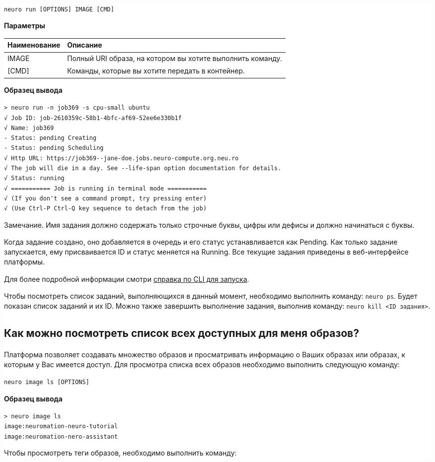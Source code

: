 `neuro run [OPTIONS] IMAGE [CMD]`

**Параметры**

| Наименование | Описание |
| :--- | :--- |
| IMAGE | Полный URI образа, на котором вы хотите выполнить команду. |
| \[CMD\] | Команды, которые вы хотите передать в контейнер. |

**Образец вывода**

```text
> neuro run -n job369 -s cpu-small ubuntu
√ Job ID: job-2610359c-58b1-4bfc-af69-52ee6e330b1f
√ Name: job369
- Status: pending Creating
- Status: pending Scheduling
√ Http URL: https://job369--jane-doe.jobs.neuro-compute.org.neu.ro
√ The job will die in a day. See --life-span option documentation for details.
√ Status: running
√ =========== Job is running in terminal mode ===========
√ (If you don't see a command prompt, try pressing enter)
√ (Use Ctrl-P Ctrl-Q key sequence to detach from the job)
```

Замечание. Имя задания должно содержать только строчные буквы, цифры или дефисы и должно начинаться с буквы.

Когда задание создано, оно добавляется в очередь и его статус устанавливается как Pending. Как только задание запускается, ему присваивается ID и статус меняется на Running. Все текущие задания приведены в веб-интерфейсе платформы.

Для более подробной информации смотри [справка по CLI для запуска](environments-docker-images.md).

Чтобы посмотреть список заданий, выполняющихся в данный момент, необходимо выполнить команду: `neuro ps`. Будет показан список заданий и их ID. Можно также завершить выполнение задания, выполнив команду: `neuro kill <ID задания>`.

## **Как можно посмотреть список всех доступных для меня образов?**

Платформа позволяет создавать множество образов и просматривать информацию о Ваших образах или образах, к которым у Вас имеется доступ. Для просмотра списка всех образов необходимо выполнить следующую команду:

`neuro image ls [OPTIONS]`

**Образец вывода**

```text
> neuro image ls
image:neuromation-neuro-tutorial
image:neuromation-nero-assistant
```

Чтобы просмотреть теги образов, необходимо выполнить команду:

